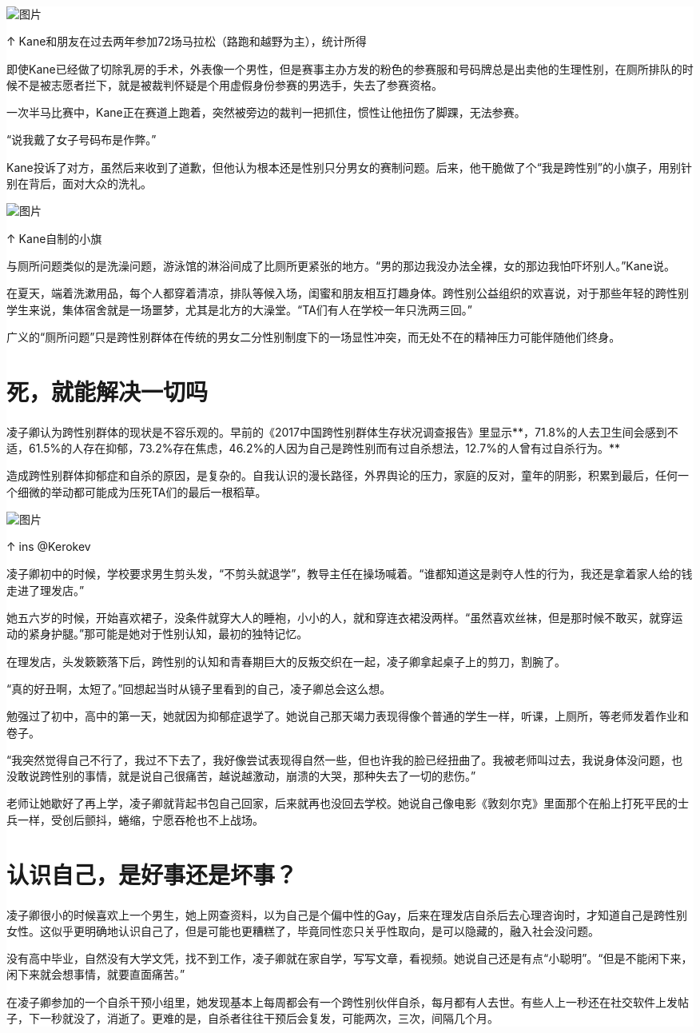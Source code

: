 ![图片](http://p1.itc.cn/images01/20201130/e439514ff1ca4df5b2a4add8f8565d86.jpeg)

↑ Kane和朋友在过去两年参加72场马拉松（路跑和越野为主），统计所得

即使Kane已经做了切除乳房的手术，外表像一个男性，但是赛事主办方发的粉色的参赛服和号码牌总是出卖他的生理性别，在厕所排队的时候不是被志愿者拦下，就是被裁判怀疑是个用虚假身份参赛的男选手，失去了参赛资格。

一次半马比赛中，Kane正在赛道上跑着，突然被旁边的裁判一把抓住，惯性让他扭伤了脚踝，无法参赛。

“说我戴了女子号码布是作弊。”

Kane投诉了对方，虽然后来收到了道歉，但他认为根本还是性别只分男女的赛制问题。后来，他干脆做了个“我是跨性别”的小旗子，用别针别在背后，面对大众的洗礼。

![图片](http://p4.itc.cn/images01/20201130/6403b5b27c164264965a0f2e77b13d42.jpeg)

↑ Kane自制的小旗

与厕所问题类似的是洗澡问题，游泳馆的淋浴间成了比厕所更紧张的地方。“男的那边我没办法全裸，女的那边我怕吓坏别人。”Kane说。

在夏天，端着洗漱用品，每个人都穿着清凉，排队等候入场，闺蜜和朋友相互打趣身体。跨性别公益组织的欢喜说，对于那些年轻的跨性别学生来说，集体宿舍就是一场噩梦，尤其是北方的大澡堂。“TA们有人在学校一年只洗两三回。”

广义的“厕所问题”只是跨性别群体在传统的男女二分性别制度下的一场显性冲突，而无处不在的精神压力可能伴随他们终身。

# **死，就能解决一切吗**

凌子卿认为跨性别群体的现状是不容乐观的。早前的《2017中国跨性别群体生存状况调查报告》里显示**，71.8%的人去卫生间会感到不适，61.5%的人存在抑郁，73.2%存在焦虑，46.2%的人因为自己是跨性别而有过自杀想法，12.7%的人曾有过自杀行为。**

造成跨性别群体抑郁症和自杀的原因，是复杂的。自我认识的漫长路径，外界舆论的压力，家庭的反对，童年的阴影，积累到最后，任何一个细微的举动都可能成为压死TA们的最后一根稻草。

![图片](http://p8.itc.cn/images01/20201130/5737cf7a7f8f4bcd92727e321e4ffbc9.png)

↑ ins @Kerokev

凌子卿初中的时候，学校要求男生剪头发，“不剪头就退学”，教导主任在操场喊着。“谁都知道这是剥夺人性的行为，我还是拿着家人给的钱走进了理发店。”

她五六岁的时候，开始喜欢裙子，没条件就穿大人的睡袍，小小的人，就和穿连衣裙没两样。“虽然喜欢丝袜，但是那时候不敢买，就穿运动的紧身护腿。”那可能是她对于性别认知，最初的独特记忆。

在理发店，头发簌簌落下后，跨性别的认知和青春期巨大的反叛交织在一起，凌子卿拿起桌子上的剪刀，割腕了。

“真的好丑啊，太短了。”回想起当时从镜子里看到的自己，凌子卿总会这么想。

勉强过了初中，高中的第一天，她就因为抑郁症退学了。她说自己那天竭力表现得像个普通的学生一样，听课，上厕所，等老师发着作业和卷子。

“我突然觉得自己不行了，我过不下去了，我好像尝试表现得自然一些，但也许我的脸已经扭曲了。我被老师叫过去，我说身体没问题，也没敢说跨性别的事情，就是说自己很痛苦，越说越激动，崩溃的大哭，那种失去了一切的悲伤。”

老师让她歇好了再上学，凌子卿就背起书包自己回家，后来就再也没回去学校。她说自己像电影《敦刻尔克》里面那个在船上打死平民的士兵一样，受创后颤抖，蜷缩，宁愿吞枪也不上战场。

# **认识自己，是好事还是坏事？**

凌子卿很小的时候喜欢上一个男生，她上网查资料，以为自己是个偏中性的Gay，后来在理发店自杀后去心理咨询时，才知道自己是跨性别女性。这似乎更明确地认识自己了，但是可能也更糟糕了，毕竟同性恋只关乎性取向，是可以隐藏的，融入社会没问题。

没有高中毕业，自然没有大学文凭，找不到工作，凌子卿就在家自学，写写文章，看视频。她说自己还是有点“小聪明”。“但是不能闲下来，闲下来就会想事情，就要直面痛苦。”

在凌子卿参加的一个自杀干预小组里，她发现基本上每周都会有一个跨性别伙伴自杀，每月都有人去世。有些人上一秒还在社交软件上发帖子，下一秒就没了，消逝了。更难的是，自杀者往往干预后会复发，可能两次，三次，间隔几个月。
